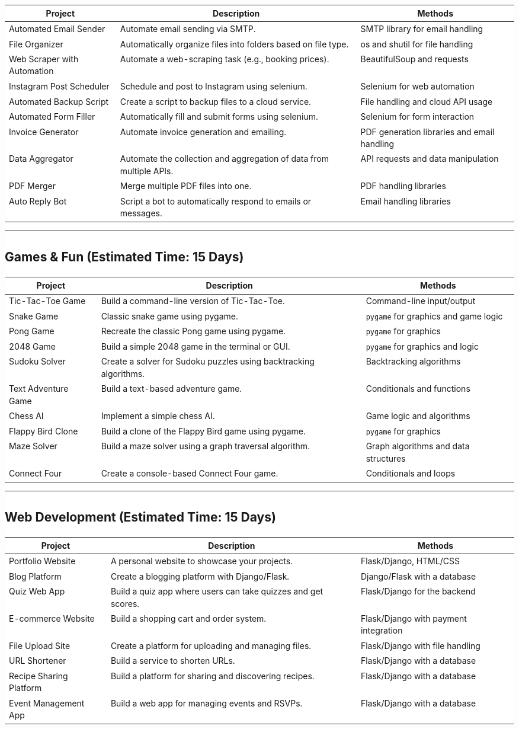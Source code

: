 | Project                         | Description                                          | Methods                                     |
|---------------------------------|------------------------------------------------------|---------------------------------------------|
| Automated Email Sender          | Automate email sending via SMTP.                    | SMTP library for email handling             |
| File Organizer                  | Automatically organize files into folders based on file type.| os and shutil for file handling         |
| Web Scraper with Automation     | Automate a web-scraping task (e.g., booking prices).| BeautifulSoup and requests                  |
| Instagram Post Scheduler        | Schedule and post to Instagram using selenium.      | Selenium for web automation                 |
| Automated Backup Script         | Create a script to backup files to a cloud service. | File handling and cloud API usage          |
| Automated Form Filler           | Automatically fill and submit forms using selenium.  | Selenium for form interaction               |
| Invoice Generator               | Automate invoice generation and emailing.           | PDF generation libraries and email handling |
| Data Aggregator                 | Automate the collection and aggregation of data from multiple APIs.| API requests and data manipulation        |
| PDF Merger                      | Merge multiple PDF files into one.                  | PDF handling libraries                      |
| Auto Reply Bot                  | Script a bot to automatically respond to emails or messages.| Email handling libraries                   |

---

## Games & Fun (Estimated Time: 15 Days)

| Project                         | Description                                          | Methods                                     |
|---------------------------------|------------------------------------------------------|---------------------------------------------|
| Tic-Tac-Toe Game                | Build a command-line version of Tic-Tac-Toe.       | Command-line input/output                   |
| Snake Game                      | Classic snake game using pygame.                     | `pygame` for graphics and game logic       |
| Pong Game                       | Recreate the classic Pong game using pygame.        | `pygame` for graphics                       |
| 2048 Game                       | Build a simple 2048 game in the terminal or GUI.    | `pygame` for graphics and logic             |
| Sudoku Solver                   | Create a solver for Sudoku puzzles using backtracking algorithms.| Backtracking algorithms                  |
| Text Adventure Game             | Build a text-based adventure game.                   | Conditionals and functions                  |
| Chess AI                        | Implement a simple chess AI.                         | Game logic and algorithms                   |
| Flappy Bird Clone               | Build a clone of the Flappy Bird game using pygame.  | `pygame` for graphics                       |
| Maze Solver                     | Build a maze solver using a graph traversal algorithm.| Graph algorithms and data structures        |
| Connect Four                    | Create a console-based Connect Four game.            | Conditionals and loops                      |

---

## Web Development (Estimated Time: 15 Days)

| Project                         | Description                                          | Methods                                     |
|---------------------------------|------------------------------------------------------|---------------------------------------------|
| Portfolio Website               | A personal website to showcase your projects.       | Flask/Django, HTML/CSS                      |
| Blog Platform                   | Create a blogging platform with Django/Flask.       | Django/Flask with a database                |
| Quiz Web App                   | Build a quiz app where users can take quizzes and get scores.| Flask/Django for the backend              |
| E-commerce Website              | Build a shopping cart and order system.             | Flask/Django with payment integration       |
| File Upload Site                | Create a platform for uploading and managing files.  | Flask/Django with file handling             |
| URL Shortener                   | Build a service to shorten URLs.                     | Flask/Django with a database                |
| Recipe Sharing Platform         | Build a platform for sharing and discovering recipes. | Flask/Django with a database                |
| Event Management App            | Build a web app for managing events and RSVPs.      | Flask/Django with a database                |